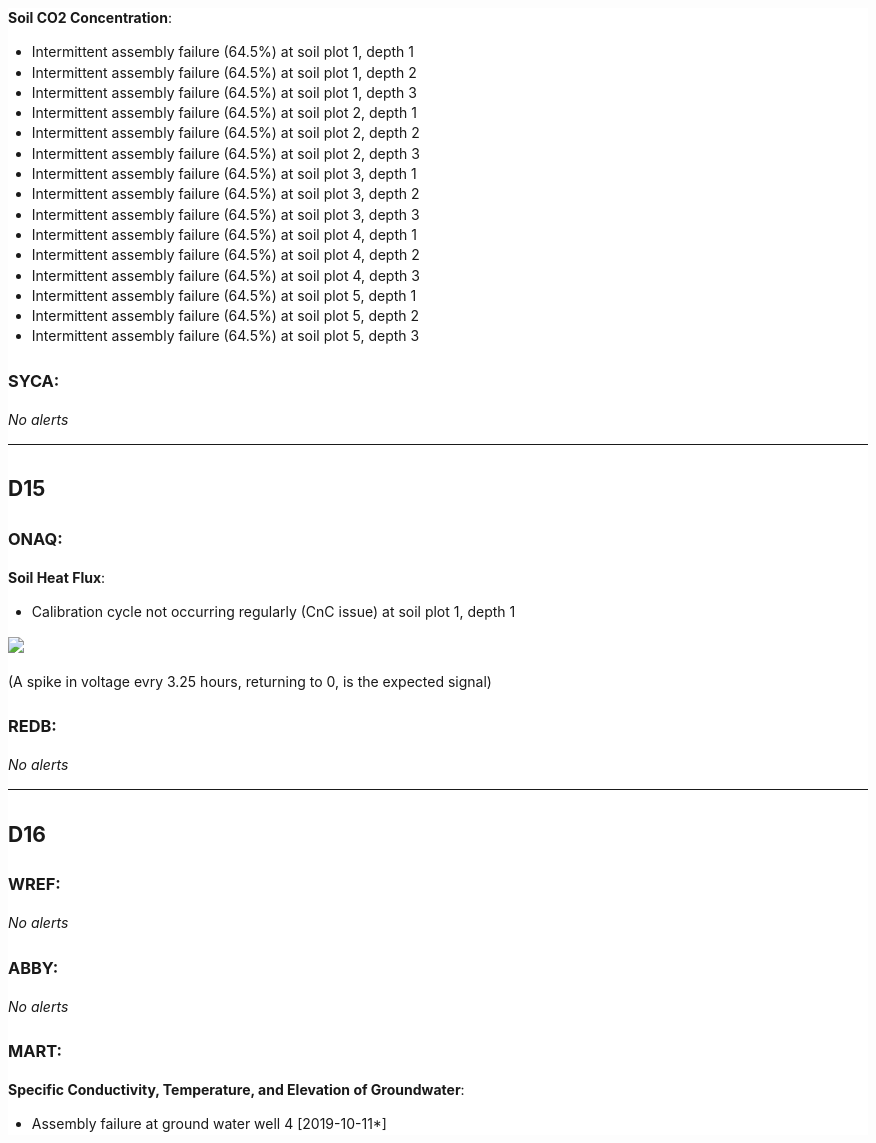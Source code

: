 **Soil CO2 Concentration**:
 - Intermittent assembly failure (64.5%) at soil plot 1, depth 1
 - Intermittent assembly failure (64.5%) at soil plot 1, depth 2
 - Intermittent assembly failure (64.5%) at soil plot 1, depth 3
 - Intermittent assembly failure (64.5%) at soil plot 2, depth 1
 - Intermittent assembly failure (64.5%) at soil plot 2, depth 2
 - Intermittent assembly failure (64.5%) at soil plot 2, depth 3
 - Intermittent assembly failure (64.5%) at soil plot 3, depth 1
 - Intermittent assembly failure (64.5%) at soil plot 3, depth 2
 - Intermittent assembly failure (64.5%) at soil plot 3, depth 3
 - Intermittent assembly failure (64.5%) at soil plot 4, depth 1
 - Intermittent assembly failure (64.5%) at soil plot 4, depth 2
 - Intermittent assembly failure (64.5%) at soil plot 4, depth 3
 - Intermittent assembly failure (64.5%) at soil plot 5, depth 1
 - Intermittent assembly failure (64.5%) at soil plot 5, depth 2
 - Intermittent assembly failure (64.5%) at soil plot 5, depth 3

### SYCA:

_No alerts_

***
## D15

### ONAQ:

**Soil Heat Flux**:
 - Calibration cycle not occurring regularly (CnC issue) at soil plot 1, depth 1

<img src="/scratch/SOM/rollingAnalysis/RptDp00/smartAlerts/imgs/NEON.D15.ONAQ.DP0.00040.001.01800.001.501.000-2019-11-20.png">

 (A spike in voltage evry 3.25 hours, returning to 0, is the expected signal)

### REDB:

_No alerts_

***
## D16

### WREF:

_No alerts_

### ABBY:

_No alerts_

### MART:

**Specific Conductivity, Temperature, and Elevation of Groundwater**:
 - Assembly failure at ground water well 4 [2019-10-11*]

